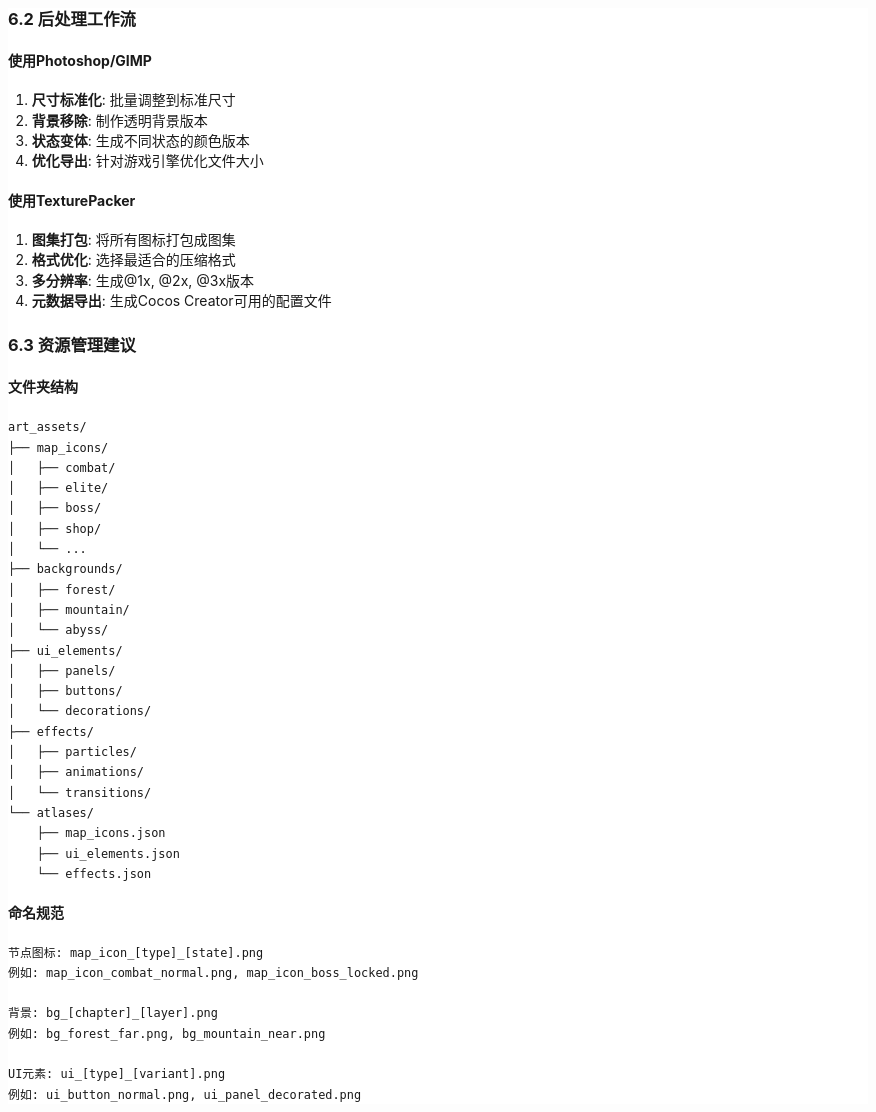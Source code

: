 ### 6.2 后处理工作流

#### 使用Photoshop/GIMP
1. **尺寸标准化**: 批量调整到标准尺寸
2. **背景移除**: 制作透明背景版本
3. **状态变体**: 生成不同状态的颜色版本
4. **优化导出**: 针对游戏引擎优化文件大小

#### 使用TexturePacker
1. **图集打包**: 将所有图标打包成图集
2. **格式优化**: 选择最适合的压缩格式
3. **多分辨率**: 生成@1x, @2x, @3x版本
4. **元数据导出**: 生成Cocos Creator可用的配置文件

### 6.3 资源管理建议

#### 文件夹结构
```
art_assets/
├── map_icons/
│   ├── combat/
│   ├── elite/
│   ├── boss/
│   ├── shop/
│   └── ...
├── backgrounds/
│   ├── forest/
│   ├── mountain/
│   └── abyss/
├── ui_elements/
│   ├── panels/
│   ├── buttons/
│   └── decorations/
├── effects/
│   ├── particles/
│   ├── animations/
│   └── transitions/
└── atlases/
    ├── map_icons.json
    ├── ui_elements.json
    └── effects.json
```

#### 命名规范
```
节点图标: map_icon_[type]_[state].png
例如: map_icon_combat_normal.png, map_icon_boss_locked.png

背景: bg_[chapter]_[layer].png
例如: bg_forest_far.png, bg_mountain_near.png

UI元素: ui_[type]_[variant].png
例如: ui_button_normal.png, ui_panel_decorated.png
```
